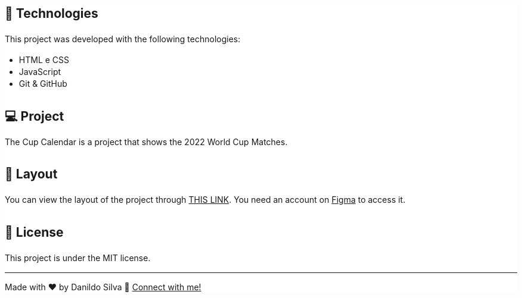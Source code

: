 ## 🚀 Technologies

This project was developed with the following technologies:

- HTML e CSS
- JavaScript
- Git & GitHub

## 💻 Project

The Cup Calendar is a project that shows the 2022 World Cup Matches.

## 🔖 Layout

You can view the layout of the project through [THIS LINK](https://www.figma.com/file/n1yHAjUjSAEXHRpeK6CZbv/Calend%C3%A1rio-de-Jogos-(Community)?node-id=301%3A1812/duplicate). You need an account on [Figma](https://figma.com) to access it.

## :memo: License

This project is under the MIT license.

---

Made with ♥ by Danildo Silva :wave: [Connect with me!](https://www.linkedin.com/in/danildosilva/)
